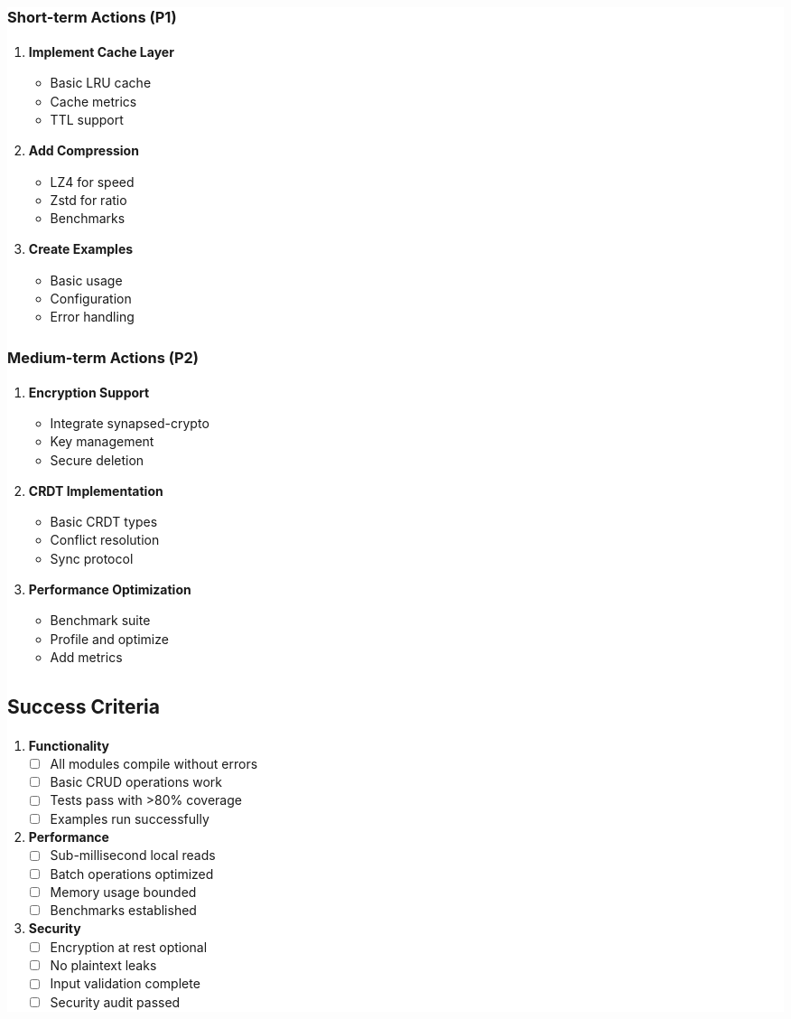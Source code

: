 ### Short-term Actions (P1)

1. **Implement Cache Layer**
   - Basic LRU cache
   - Cache metrics
   - TTL support

2. **Add Compression**
   - LZ4 for speed
   - Zstd for ratio
   - Benchmarks

3. **Create Examples**
   - Basic usage
   - Configuration
   - Error handling

### Medium-term Actions (P2)

1. **Encryption Support**
   - Integrate synapsed-crypto
   - Key management
   - Secure deletion

2. **CRDT Implementation**
   - Basic CRDT types
   - Conflict resolution
   - Sync protocol

3. **Performance Optimization**
   - Benchmark suite
   - Profile and optimize
   - Add metrics

## Success Criteria

1. **Functionality**
   - [ ] All modules compile without errors
   - [ ] Basic CRUD operations work
   - [ ] Tests pass with >80% coverage
   - [ ] Examples run successfully

2. **Performance**
   - [ ] Sub-millisecond local reads
   - [ ] Batch operations optimized
   - [ ] Memory usage bounded
   - [ ] Benchmarks established

3. **Security**
   - [ ] Encryption at rest optional
   - [ ] No plaintext leaks
   - [ ] Input validation complete
   - [ ] Security audit passed
